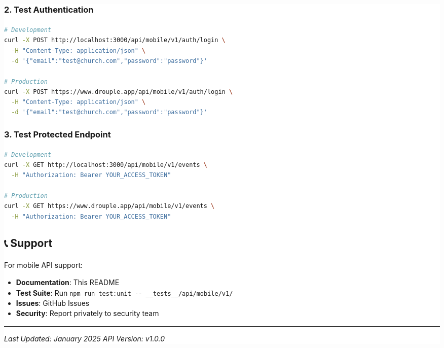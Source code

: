 ### 2. Test Authentication
```bash
# Development
curl -X POST http://localhost:3000/api/mobile/v1/auth/login \
  -H "Content-Type: application/json" \
  -d '{"email":"test@church.com","password":"password"}'

# Production
curl -X POST https://www.drouple.app/api/mobile/v1/auth/login \
  -H "Content-Type: application/json" \
  -d '{"email":"test@church.com","password":"password"}'
```

### 3. Test Protected Endpoint
```bash
# Development
curl -X GET http://localhost:3000/api/mobile/v1/events \
  -H "Authorization: Bearer YOUR_ACCESS_TOKEN"

# Production
curl -X GET https://www.drouple.app/api/mobile/v1/events \
  -H "Authorization: Bearer YOUR_ACCESS_TOKEN"
```

## 📞 Support

For mobile API support:
- **Documentation**: This README
- **Test Suite**: Run `npm run test:unit -- __tests__/api/mobile/v1/`
- **Issues**: GitHub Issues
- **Security**: Report privately to security team

---

*Last Updated: January 2025*
*API Version: v1.0.0*